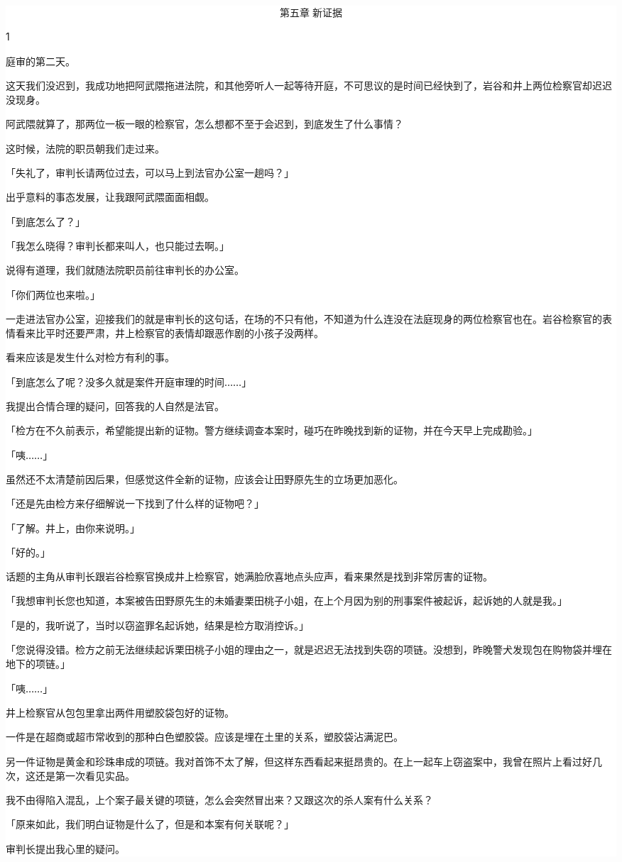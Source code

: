 <p align="center">第五章 新证据</p>

1

庭审的第二天。

这天我们没迟到，我成功地把阿武隈拖进法院，和其他旁听人一起等待开庭，不可思议的是时间已经快到了，岩谷和井上两位检察官却迟迟没现身。

阿武隈就算了，那两位一板一眼的检察官，怎么想都不至于会迟到，到底发生了什么事情？

这时候，法院的职员朝我们走过来。

「失礼了，审判长请两位过去，可以马上到法官办公室一趟吗？」

出乎意料的事态发展，让我跟阿武隈面面相觑。

「到底怎么了？」

「我怎么晓得？审判长都来叫人，也只能过去啊。」

说得有道理，我们就随法院职员前往审判长的办公室。

「你们两位也来啦。」

一走进法官办公室，迎接我们的就是审判长的这句话，在场的不只有他，不知道为什么连没在法庭现身的两位检察官也在。岩谷检察官的表情看来比平时还要严肃，井上检察官的表情却跟恶作剧的小孩子没两样。

看来应该是发生什么对检方有利的事。

「到底怎么了呢？没多久就是案件开庭审理的时间……」

我提出合情合理的疑问，回答我的人自然是法官。

「检方在不久前表示，希望能提出新的证物。警方继续调查本案时，碰巧在昨晚找到新的证物，并在今天早上完成勘验。」

「咦……」

虽然还不太清楚前因后果，但感觉这件全新的证物，应该会让田野原先生的立场更加恶化。

「还是先由检方来仔细解说一下找到了什么样的证物吧？」

「了解。井上，由你来说明。」

「好的。」

话题的主角从审判长跟岩谷检察官换成井上检察官，她满脸欣喜地点头应声，看来果然是找到非常厉害的证物。

「我想审判长您也知道，本案被告田野原先生的未婚妻栗田桃子小姐，在上个月因为别的刑事案件被起诉，起诉她的人就是我。」

「是的，我听说了，当时以窃盗罪名起诉她，结果是检方取消控诉。」

「您说得没错。检方之前无法继续起诉栗田桃子小姐的理由之一，就是迟迟无法找到失窃的项链。没想到，昨晚警犬发现包在购物袋并埋在地下的项链。」

「咦……」

井上检察官从包包里拿出两件用塑胶袋包好的证物。

一件是在超商或超市常收到的那种白色塑胶袋。应该是埋在土里的关系，塑胶袋沾满泥巴。

另一件证物是黄金和珍珠串成的项链。我对首饰不太了解，但这样东西看起来挺昂贵的。在上一起车上窃盗案中，我曾在照片上看过好几次，这还是第一次看见实品。

我不由得陷入混乱，上个案子最关键的项链，怎么会突然冒出来？又跟这次的杀人案有什么关系？

「原来如此，我们明白证物是什么了，但是和本案有何关联呢？」

审判长提出我心里的疑问。
